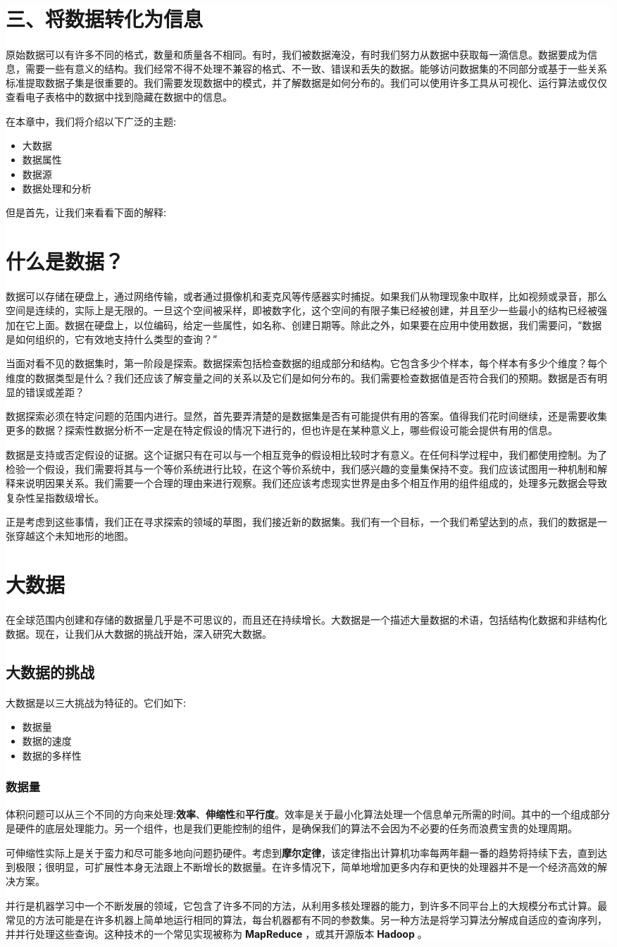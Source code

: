 # 三、将数据转化为信息

原始数据可以有许多不同的格式，数量和质量各不相同。有时，我们被数据淹没，有时我们努力从数据中获取每一滴信息。数据要成为信息，需要一些有意义的结构。我们经常不得不处理不兼容的格式、不一致、错误和丢失的数据。能够访问数据集的不同部分或基于一些关系标准提取数据子集是很重要的。我们需要发现数据中的模式，并了解数据是如何分布的。我们可以使用许多工具从可视化、运行算法或仅仅查看电子表格中的数据中找到隐藏在数据中的信息。

在本章中，我们将介绍以下广泛的主题:

*   大数据
*   数据属性
*   数据源
*   数据处理和分析

但是首先，让我们来看看下面的解释:

# 什么是数据？

数据可以存储在硬盘上，通过网络传输，或者通过摄像机和麦克风等传感器实时捕捉。如果我们从物理现象中取样，比如视频或录音，那么空间是连续的，实际上是无限的。一旦这个空间被采样，即被数字化，这个空间的有限子集已经被创建，并且至少一些最小的结构已经被强加在它上面。数据在硬盘上，以位编码，给定一些属性，如名称、创建日期等。除此之外，如果要在应用中使用数据，我们需要问，“数据是如何组织的，它有效地支持什么类型的查询？”

当面对看不见的数据集时，第一阶段是探索。数据探索包括检查数据的组成部分和结构。它包含多少个样本，每个样本有多少个维度？每个维度的数据类型是什么？我们还应该了解变量之间的关系以及它们是如何分布的。我们需要检查数据值是否符合我们的预期。数据是否有明显的错误或差距？

数据探索必须在特定问题的范围内进行。显然，首先要弄清楚的是数据集是否有可能提供有用的答案。值得我们花时间继续，还是需要收集更多的数据？探索性数据分析不一定是在特定假设的情况下进行的，但也许是在某种意义上，哪些假设可能会提供有用的信息。

数据是支持或否定假设的证据。这个证据只有在可以与一个相互竞争的假设相比较时才有意义。在任何科学过程中，我们都使用控制。为了检验一个假设，我们需要将其与一个等价系统进行比较，在这个等价系统中，我们感兴趣的变量集保持不变。我们应该试图用一种机制和解释来说明因果关系。我们需要一个合理的理由来进行观察。我们还应该考虑现实世界是由多个相互作用的组件组成的，处理多元数据会导致复杂性呈指数级增长。

正是考虑到这些事情，我们正在寻求探索的领域的草图，我们接近新的数据集。我们有一个目标，一个我们希望达到的点，我们的数据是一张穿越这个未知地形的地图。

# 大数据

在全球范围内创建和存储的数据量几乎是不可思议的，而且还在持续增长。大数据是一个描述大量数据的术语，包括结构化数据和非结构化数据。现在，让我们从大数据的挑战开始，深入研究大数据。

## 大数据的挑战

大数据是以三大挑战为特征的。它们如下:

*   数据量
*   数据的速度
*   数据的多样性

### 数据量

体积问题可以从三个不同的方向来处理:**效率**、**伸缩性**和**平行度**。效率是关于最小化算法处理一个信息单元所需的时间。其中的一个组成部分是硬件的底层处理能力。另一个组件，也是我们更能控制的组件，是确保我们的算法不会因为不必要的任务而浪费宝贵的处理周期。

可伸缩性实际上是关于蛮力和尽可能多地向问题扔硬件。考虑到**摩尔定律**，该定律指出计算机功率每两年翻一番的趋势将持续下去，直到达到极限；很明显，可扩展性本身无法跟上不断增长的数据量。在许多情况下，简单地增加更多内存和更快的处理器并不是一个经济高效的解决方案。

并行是机器学习中一个不断发展的领域，它包含了许多不同的方法，从利用多核处理器的能力，到许多不同平台上的大规模分布式计算。最常见的方法可能是在许多机器上简单地运行相同的算法，每台机器都有不同的参数集。另一种方法是将学习算法分解成自适应的查询序列，并并行处理这些查询。这种技术的一个常见实现被称为 **MapReduce** ，或其开源版本 **Hadoop** 。
